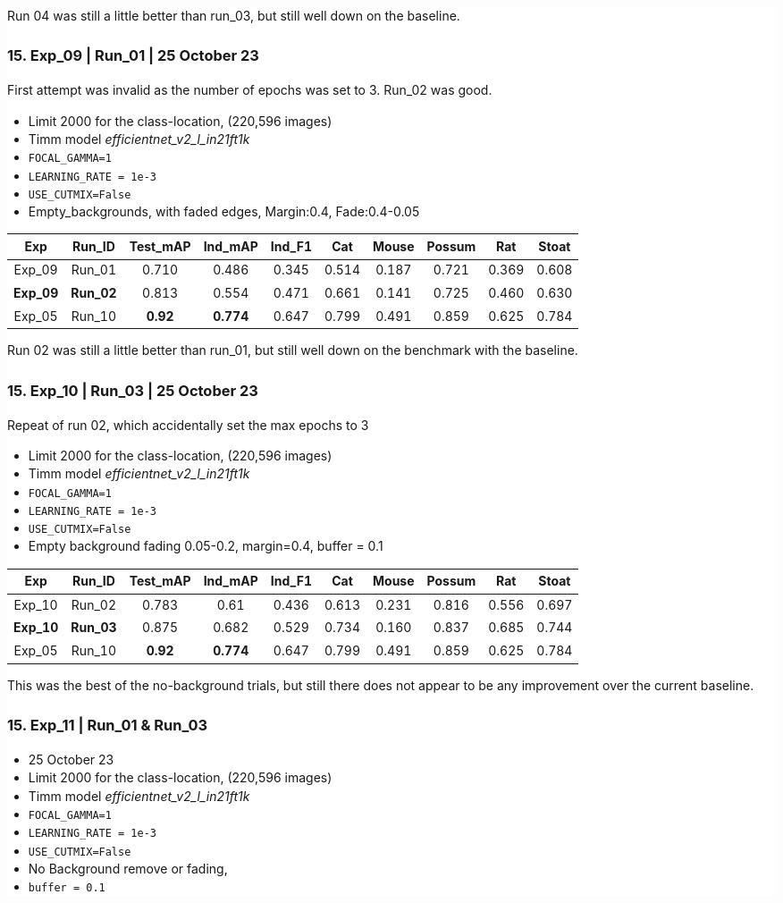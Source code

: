 Run 04 was still a little better than run_03, but still well down on the baseline.


### 15. Exp_09 | Run_01 | 25 October 23
First attempt was invalid as the number of epochs was set to 3.  Run_02 was good.
- Limit 2000 for the class-location, (220,596 images)
- Timm model *efficientnet_v2_l_in21ft1k*
- `FOCAL_GAMMA=1`
- `LEARNING_RATE = 1e-3`
- `USE_CUTMIX=False`
- Empty_backgrounds, with faded edges, Margin:0.4, Fade:0.4-0.05


| **Exp** | **Run_ID** | **Test_mAP** | **Ind_mAP** | **Ind_F1** | **Cat** | **Mouse** |  **Possum**  |  **Rat** | **Stoat** | 
|:-------------:|:-------------:|:-------------:|:-------------:|:-------------:|:-------------:|:-------------:|:-------------:|:-------------:|:-------------:|
|Exp_09 | Run_01 | 0.710 | 0.486 | 0.345 | 0.514 | 0.187 | 0.721 | 0.369 | 0.608 |
|**Exp_09** | **Run_02** | 0.813 | 0.554 | 0.471 | 0.661 | 0.141 | 0.725 | 0.460 | 0.630 |
|Exp_05 | Run_10 | **0.92** | **0.774** | 0.647 | 0.799 | 0.491 | 0.859 | 0.625 | 0.784 |

Run 02 was still a little better than run_01, but still well down on the benchmark with the baseline.


### 15. Exp_10 | Run_03 | 25 October 23
Repeat of run 02, which accidentally set the max epochs to 3
- Limit 2000 for the class-location, (220,596 images)
- Timm model *efficientnet_v2_l_in21ft1k*
- `FOCAL_GAMMA=1`
- `LEARNING_RATE = 1e-3`
- `USE_CUTMIX=False`
- Empty background fading 0.05-0.2, margin=0.4, buffer = 0.1


| **Exp** | **Run_ID** | **Test_mAP** | **Ind_mAP** | **Ind_F1** | **Cat** | **Mouse** |  **Possum**  |  **Rat** | **Stoat** | 
|:-------------:|:-------------:|:-------------:|:-------------:|:-------------:|:-------------:|:-------------:|:-------------:|:-------------:|:-------------:|
| Exp_10 | Run_02 | 0.783 | 0.61 | 0.436 | 0.613 | 0.231 | 0.816 | 0.556 | 0.697 |
| **Exp_10** | **Run_03** | 0.875 | 0.682 | 0.529 | 0.734 | 0.160 | 0.837 | 0.685 | 0.744 |
|Exp_05 | Run_10 | **0.92** | **0.774** | 0.647 | 0.799 | 0.491 | 0.859 | 0.625 | 0.784 |

This was the best of the no-background trials, but still there does not appear to be any improvement over the current baseline.

### 15. Exp_11 | Run_01 & Run_03
- 25 October 23
- Limit 2000 for the class-location, (220,596 images)
- Timm model *efficientnet_v2_l_in21ft1k*
- `FOCAL_GAMMA=1`
- `LEARNING_RATE = 1e-3`
- `USE_CUTMIX=False`
- No Background remove or fading, 
- `buffer = 0.1`
